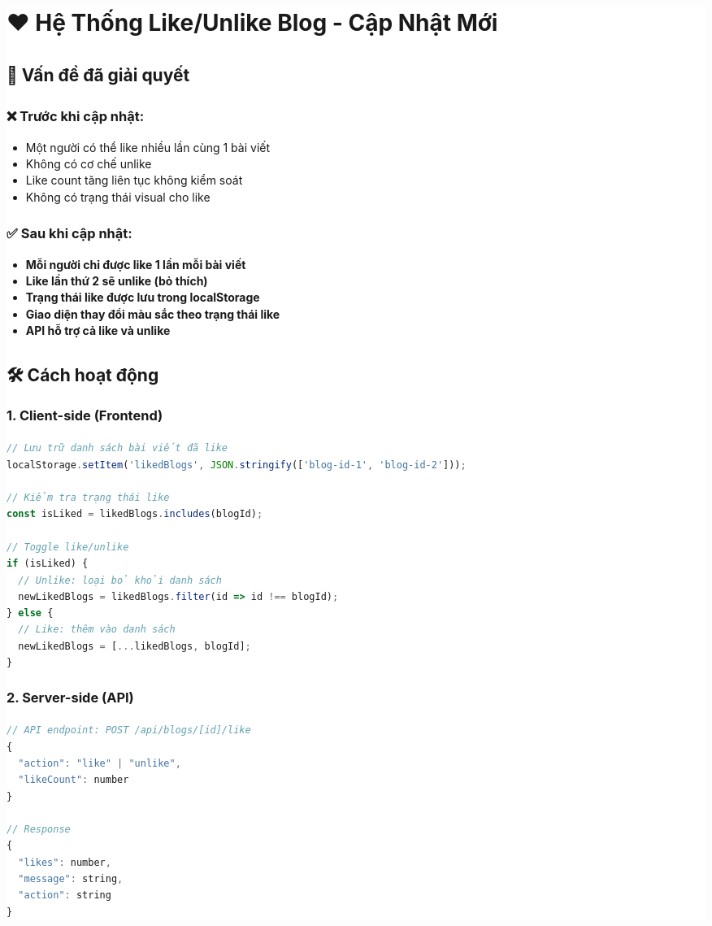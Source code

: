 # ❤️ Hệ Thống Like/Unlike Blog - Cập Nhật Mới

## 🎯 **Vấn đề đã giải quyết**

### ❌ **Trước khi cập nhật:**
- Một người có thể like nhiều lần cùng 1 bài viết
- Không có cơ chế unlike
- Like count tăng liên tục không kiểm soát
- Không có trạng thái visual cho like

### ✅ **Sau khi cập nhật:**
- **Mỗi người chỉ được like 1 lần mỗi bài viết**
- **Like lần thứ 2 sẽ unlike (bỏ thích)**
- **Trạng thái like được lưu trong localStorage**
- **Giao diện thay đổi màu sắc theo trạng thái like**
- **API hỗ trợ cả like và unlike**

## 🛠️ **Cách hoạt động**

### **1. Client-side (Frontend)**
```javascript
// Lưu trữ danh sách bài viết đã like
localStorage.setItem('likedBlogs', JSON.stringify(['blog-id-1', 'blog-id-2']));

// Kiểm tra trạng thái like
const isLiked = likedBlogs.includes(blogId);

// Toggle like/unlike
if (isLiked) {
  // Unlike: loại bỏ khỏi danh sách
  newLikedBlogs = likedBlogs.filter(id => id !== blogId);
} else {
  // Like: thêm vào danh sách
  newLikedBlogs = [...likedBlogs, blogId];
}
```

### **2. Server-side (API)**
```javascript
// API endpoint: POST /api/blogs/[id]/like
{
  "action": "like" | "unlike",
  "likeCount": number
}

// Response
{
  "likes": number,
  "message": string,
  "action": string
}
```
